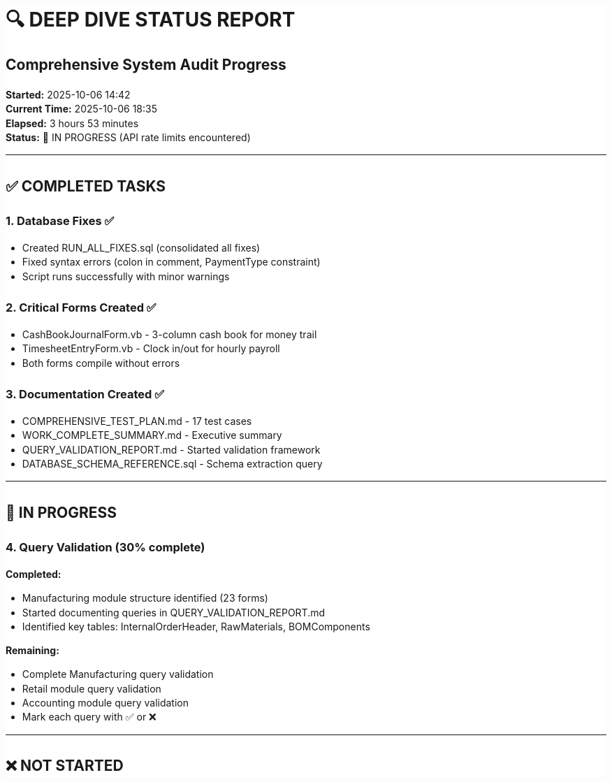 # 🔍 DEEP DIVE STATUS REPORT
## Comprehensive System Audit Progress

**Started:** 2025-10-06 14:42  
**Current Time:** 2025-10-06 18:35  
**Elapsed:** 3 hours 53 minutes  
**Status:** 🔄 IN PROGRESS (API rate limits encountered)

---

## ✅ COMPLETED TASKS

### 1. **Database Fixes** ✅
- Created RUN_ALL_FIXES.sql (consolidated all fixes)
- Fixed syntax errors (colon in comment, PaymentType constraint)
- Script runs successfully with minor warnings

### 2. **Critical Forms Created** ✅
- CashBookJournalForm.vb - 3-column cash book for money trail
- TimesheetEntryForm.vb - Clock in/out for hourly payroll
- Both forms compile without errors

### 3. **Documentation Created** ✅
- COMPREHENSIVE_TEST_PLAN.md - 17 test cases
- WORK_COMPLETE_SUMMARY.md - Executive summary
- QUERY_VALIDATION_REPORT.md - Started validation framework
- DATABASE_SCHEMA_REFERENCE.sql - Schema extraction query

---

## 🔄 IN PROGRESS

### 4. **Query Validation** (30% complete)
**Completed:**
- Manufacturing module structure identified (23 forms)
- Started documenting queries in QUERY_VALIDATION_REPORT.md
- Identified key tables: InternalOrderHeader, RawMaterials, BOMComponents

**Remaining:**
- Complete Manufacturing query validation
- Retail module query validation
- Accounting module query validation
- Mark each query with ✅ or ❌

---

## ❌ NOT STARTED
